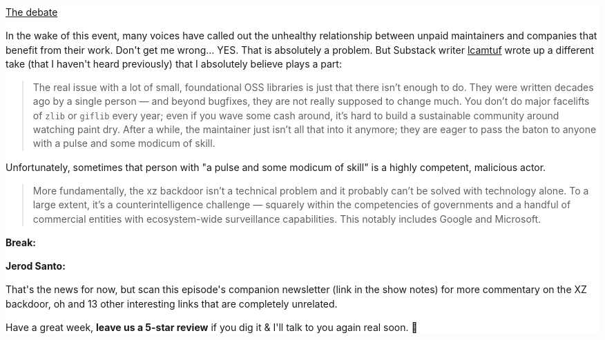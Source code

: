 [The debate](https://lcamtuf.substack.com/p/technologist-vs-spy-the-xz-backdoor)

In the wake of this event, many voices have called out the unhealthy relationship between unpaid maintainers and companies that benefit from their work. Don't get me wrong... YES. That is absolutely a problem. But Substack writer [lcamtuf](https://lcamtuf.substack.com) wrote up a different take (that I haven't heard previously) that I absolutely believe plays a part:

> The real issue with a lot of small, foundational OSS libraries is just that there isn’t enough to do. They were written decades ago by a single person — and beyond bugfixes, they are not really supposed to change much. You don’t do major facelifts of `zlib` or `giflib` every year; even if you wave some cash around, it’s hard to build a sustainable community around watching paint dry. After a while, the maintainer just isn’t all that into it anymore; they are eager to pass the baton to anyone with a pulse and some modicum of skill.

Unfortunately, sometimes that person with "a pulse and some modicum of skill" is a highly competent, malicious actor.

> More fundamentally, the xz backdoor isn’t a technical problem and it probably can’t be solved with technology alone. To a large extent, it’s a counterintelligence challenge — squarely within the competencies of governments and a handful of commercial entities with ecosystem-wide surveillance capabilities. This notably includes Google and Microsoft.

**Break:**

**Jerod Santo:**

That's the news for now, but scan this episode's companion newsletter (link in the show notes) for more commentary on the XZ backdoor, oh and 13 other interesting links that are completely unrelated.

Have a great week, **leave us a 5-star review** if you dig it & I'll talk to you again real soon. 💚
